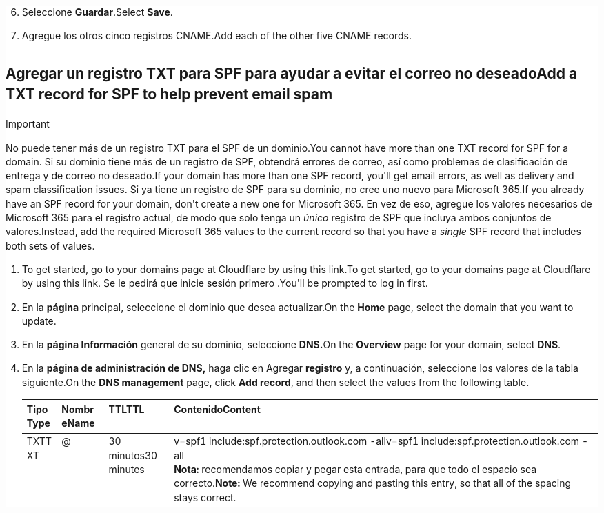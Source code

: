 6. <span data-ttu-id="1a4bd-219">Seleccione **Guardar**.</span><span class="sxs-lookup"><span data-stu-id="1a4bd-219">Select **Save**.</span></span>
  
7. <span data-ttu-id="1a4bd-220">Agregue los otros cinco registros CNAME.</span><span class="sxs-lookup"><span data-stu-id="1a4bd-220">Add each of the other five CNAME records.</span></span>

    
## <a name="add-a-txt-record-for-spf-to-help-prevent-email-spam"></a><span data-ttu-id="1a4bd-221">Agregar un registro TXT para SPF para ayudar a evitar el correo no deseado</span><span class="sxs-lookup"><span data-stu-id="1a4bd-221">Add a TXT record for SPF to help prevent email spam</span></span>
<span data-ttu-id="1a4bd-222"><a name="BKMK_add_TXT"> </a></span><span class="sxs-lookup"><span data-stu-id="1a4bd-222"><a name="BKMK_add_TXT"> </a></span></span>

> [!IMPORTANT]
> <span data-ttu-id="1a4bd-223">No puede tener más de un registro TXT para el SPF de un dominio.</span><span class="sxs-lookup"><span data-stu-id="1a4bd-223">You cannot have more than one TXT record for SPF for a domain.</span></span> <span data-ttu-id="1a4bd-224">Si su dominio tiene más de un registro de SPF, obtendrá errores de correo, así como problemas de clasificación de entrega y de correo no deseado.</span><span class="sxs-lookup"><span data-stu-id="1a4bd-224">If your domain has more than one SPF record, you'll get email errors, as well as delivery and spam classification issues.</span></span> <span data-ttu-id="1a4bd-225">Si ya tiene un registro de SPF para su dominio, no cree uno nuevo para Microsoft 365.</span><span class="sxs-lookup"><span data-stu-id="1a4bd-225">If you already have an SPF record for your domain, don't create a new one for Microsoft 365.</span></span> <span data-ttu-id="1a4bd-226">En vez de eso, agregue los valores necesarios de Microsoft 365 para el registro actual, de modo que solo tenga un  *único*  registro de SPF que incluya ambos conjuntos de valores.</span><span class="sxs-lookup"><span data-stu-id="1a4bd-226">Instead, add the required Microsoft 365 values to the current record so that you have a  *single*  SPF record that includes both sets of values.</span></span> 
  
1. <span data-ttu-id="1a4bd-227">To get started, go to your domains page at Cloudflare by using [this link](https://www.cloudflare.com/a/login).</span><span class="sxs-lookup"><span data-stu-id="1a4bd-227">To get started, go to your domains page at Cloudflare by using [this link](https://www.cloudflare.com/a/login).</span></span> <span data-ttu-id="1a4bd-228">Se le pedirá que inicie sesión primero .</span><span class="sxs-lookup"><span data-stu-id="1a4bd-228">You'll be prompted to log in first.</span></span>
    
  
2. <span data-ttu-id="1a4bd-229">En la **página** principal, seleccione el dominio que desea actualizar.</span><span class="sxs-lookup"><span data-stu-id="1a4bd-229">On the **Home** page, select the domain that you want to update.</span></span> 
  
3. <span data-ttu-id="1a4bd-230">En la **página Información** general de su dominio, seleccione **DNS.**</span><span class="sxs-lookup"><span data-stu-id="1a4bd-230">On the **Overview** page for your domain, select **DNS**.</span></span>

  
4. <span data-ttu-id="1a4bd-231">En la **página de administración de DNS,** haga clic en Agregar **registro** y, a continuación, seleccione los valores de la tabla siguiente.</span><span class="sxs-lookup"><span data-stu-id="1a4bd-231">On the **DNS management** page, click **Add record**, and then select the values from the following table.</span></span>  
    
    | <span data-ttu-id="1a4bd-232">Tipo</span><span class="sxs-lookup"><span data-stu-id="1a4bd-232">Type</span></span> | <span data-ttu-id="1a4bd-233">Nombre</span><span class="sxs-lookup"><span data-stu-id="1a4bd-233">Name</span></span> | <span data-ttu-id="1a4bd-234">TTL</span><span class="sxs-lookup"><span data-stu-id="1a4bd-234">TTL</span></span> | <span data-ttu-id="1a4bd-235">Contenido</span><span class="sxs-lookup"><span data-stu-id="1a4bd-235">Content</span></span> |
    |:-----|:-----|:-----|:-----|
    |<span data-ttu-id="1a4bd-236">TXT</span><span class="sxs-lookup"><span data-stu-id="1a4bd-236">TXT</span></span>  <br/> |@  <br/> |<span data-ttu-id="1a4bd-237">30 minutos</span><span class="sxs-lookup"><span data-stu-id="1a4bd-237">30 minutes</span></span>  <br/> |<span data-ttu-id="1a4bd-238">v=spf1 include:spf.protection.outlook.com -all</span><span class="sxs-lookup"><span data-stu-id="1a4bd-238">v=spf1 include:spf.protection.outlook.com -all</span></span>  <br/> <span data-ttu-id="1a4bd-239">**Nota:** recomendamos copiar y pegar esta entrada, para que todo el espacio sea correcto.</span><span class="sxs-lookup"><span data-stu-id="1a4bd-239">**Note:** We recommend copying and pasting this entry, so that all of the spacing stays correct.</span></span>   |
